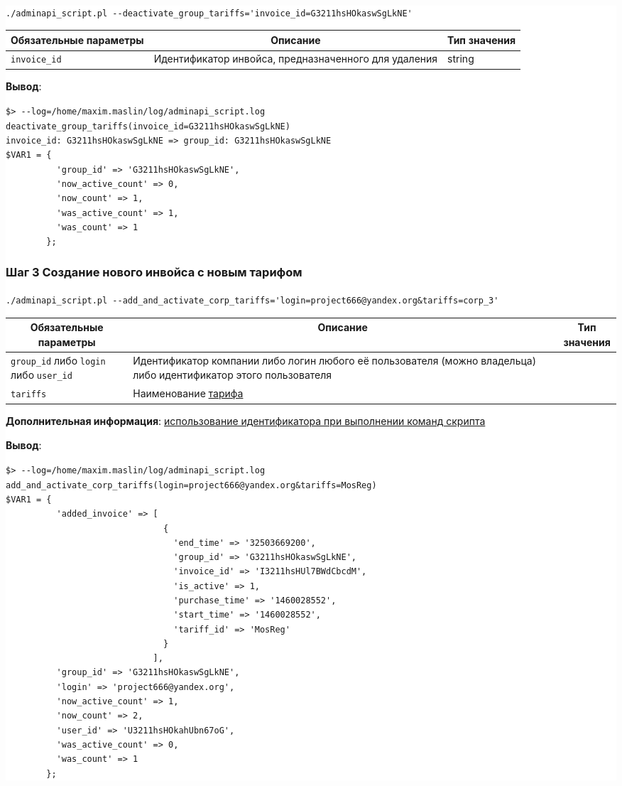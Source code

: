 `./adminapi_script.pl --deactivate_group_tariffs='invoice_id=G3211hsHOkaswSgLkNE'`

|Обязательные параметры|Описание|Тип значения|
|---|---|---|
|`invoice_id`|Идентификатор инвойса, предназначенного для удаления|string|

**Вывод**:

```
$> --log=/home/maxim.maslin/log/adminapi_script.log
deactivate_group_tariffs(invoice_id=G3211hsHOkaswSgLkNE)
invoice_id: G3211hsHOkaswSgLkNE => group_id: G3211hsHOkaswSgLkNE
$VAR1 = {
          'group_id' => 'G3211hsHOkaswSgLkNE',
          'now_active_count' => 0,
          'now_count' => 1,
          'was_active_count' => 1,
          'was_count' => 1
        };
```

### Шаг 3 Создание нового инвойса с новым тарифом


`./adminapi_script.pl --add_and_activate_corp_tariffs='login=project666@yandex.org&tariffs=corp_3'`

|Обязательные параметры|Описание|Тип значения|
|---|---|---|
|`group_id` либо `login` либо `user_id`|Идентификатор компании либо логин любого её пользователя (можно владельца) либо идентификатор этого пользователя||
|`tariffs`|Наименование [тарифа](#тарифы)||

**Дополнительная информация**: [использование идентификатора при выполнении команд скрипта](#использование-идентификатора-при-выполнении-команд-скрипта)

**Вывод**:

```
$> --log=/home/maxim.maslin/log/adminapi_script.log
add_and_activate_corp_tariffs(login=project666@yandex.org&tariffs=MosReg)
$VAR1 = {
          'added_invoice' => [
                               {
                                 'end_time' => '32503669200',
                                 'group_id' => 'G3211hsHOkaswSgLkNE',
                                 'invoice_id' => 'I3211hsHUl7BWdCbcdM',
                                 'is_active' => 1,
                                 'purchase_time' => '1460028552',
                                 'start_time' => '1460028552',
                                 'tariff_id' => 'MosReg'
                               }
                             ],
          'group_id' => 'G3211hsHOkaswSgLkNE',
          'login' => 'project666@yandex.org',
          'now_active_count' => 1,
          'now_count' => 2,
          'user_id' => 'U3211hsHOkahUbn67oG',
          'was_active_count' => 0,
          'was_count' => 1
        };
```
